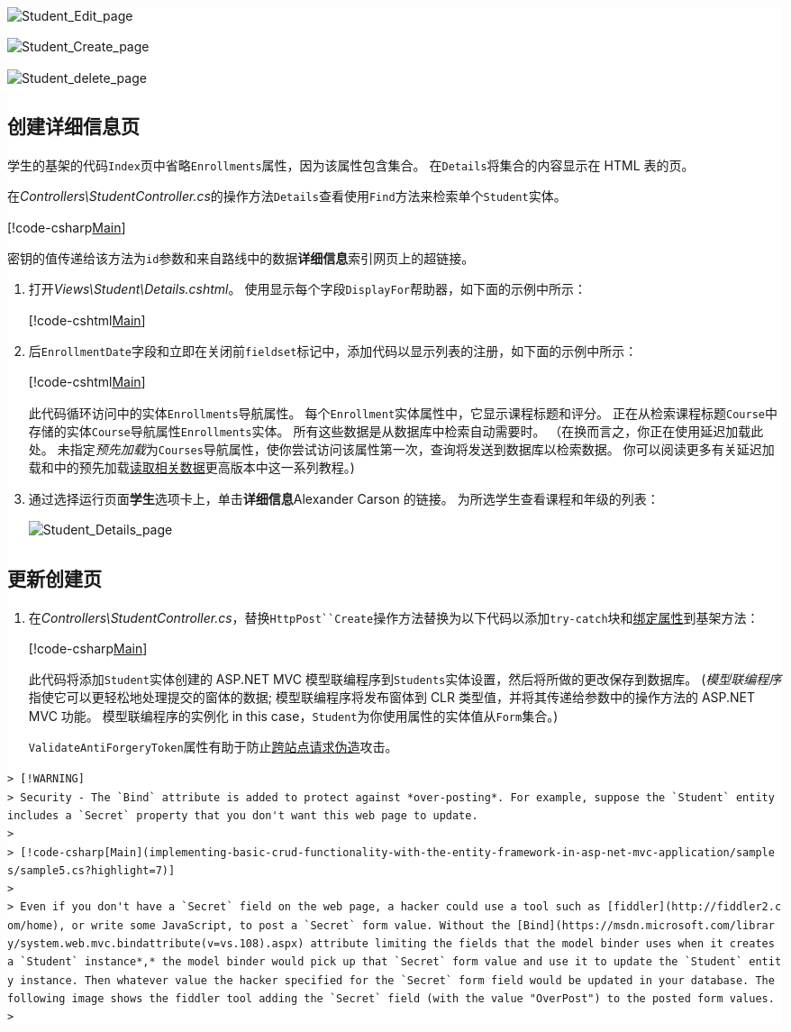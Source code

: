 ![Student_Edit_page](implementing-basic-crud-functionality-with-the-entity-framework-in-asp-net-mvc-application/_static/image2.png)

![Student_Create_page](implementing-basic-crud-functionality-with-the-entity-framework-in-asp-net-mvc-application/_static/image3.png)

![Student_delete_page](implementing-basic-crud-functionality-with-the-entity-framework-in-asp-net-mvc-application/_static/image4.png)

## <a name="creating-a-details-page"></a>创建详细信息页

学生的基架的代码`Index`页中省略`Enrollments`属性，因为该属性包含集合。 在`Details`将集合的内容显示在 HTML 表的页。

 在*Controllers\StudentController.cs*的操作方法`Details`查看使用`Find`方法来检索单个`Student`实体。 

[!code-csharp[Main](implementing-basic-crud-functionality-with-the-entity-framework-in-asp-net-mvc-application/samples/sample1.cs)]

 密钥的值传递给该方法为`id`参数和来自路线中的数据**详细信息**索引网页上的超链接。 

1. 打开*Views\Student\Details.cshtml*。 使用显示每个字段`DisplayFor`帮助器，如下面的示例中所示： 

    [!code-cshtml[Main](implementing-basic-crud-functionality-with-the-entity-framework-in-asp-net-mvc-application/samples/sample2.cshtml)]
2. 后`EnrollmentDate`字段和立即在关闭前`fieldset`标记中，添加代码以显示列表的注册，如下面的示例中所示：

    [!code-cshtml[Main](implementing-basic-crud-functionality-with-the-entity-framework-in-asp-net-mvc-application/samples/sample3.cshtml?highlight=4-22)]

    此代码循环访问中的实体`Enrollments`导航属性。 每个`Enrollment`实体属性中，它显示课程标题和评分。 正在从检索课程标题`Course`中存储的实体`Course`导航属性`Enrollments`实体。 所有这些数据是从数据库中检索自动需要时。 （在换而言之，你正在使用延迟加载此处。 未指定*预先加载*为`Courses`导航属性，使你尝试访问该属性第一次，查询将发送到数据库以检索数据。 你可以阅读更多有关延迟加载和中的预先加载[读取相关数据](reading-related-data-with-the-entity-framework-in-an-asp-net-mvc-application.md)更高版本中这一系列教程。)
3. 通过选择运行页面**学生**选项卡上，单击**详细信息**Alexander Carson 的链接。 为所选学生查看课程和年级的列表：

    ![Student_Details_page](implementing-basic-crud-functionality-with-the-entity-framework-in-asp-net-mvc-application/_static/image5.png)

## <a name="updating-the-create-page"></a>更新创建页

1. 在*Controllers\StudentController.cs*，替换`HttpPost``Create`操作方法替换为以下代码以添加`try-catch`块和[绑定属性](https://msdn.microsoft.com/library/system.web.mvc.bindattribute(v=vs.108).aspx)到基架方法： 

    [!code-csharp[Main](implementing-basic-crud-functionality-with-the-entity-framework-in-asp-net-mvc-application/samples/sample4.cs?highlight=4,7-8,14-20)]

    此代码将添加`Student`实体创建的 ASP.NET MVC 模型联编程序到`Students`实体设置，然后将所做的更改保存到数据库。 (*模型联编程序*指使它可以更轻松地处理提交的窗体的数据; 模型联编程序将发布窗体到 CLR 类型值，并将其传递给参数中的操作方法的 ASP.NET MVC 功能。 模型联编程序的实例化 in this case，`Student`为你使用属性的实体值从`Form`集合。)

    `ValidateAntiForgeryToken`属性有助于防止[跨站点请求伪造](../../security/xsrfcsrf-prevention-in-aspnet-mvc-and-web-pages.md)攻击。

<a id="overpost"></a>

    > [!WARNING]
    > Security - The `Bind` attribute is added to protect against *over-posting*. For example, suppose the `Student` entity includes a `Secret` property that you don't want this web page to update.
    > 
    > [!code-csharp[Main](implementing-basic-crud-functionality-with-the-entity-framework-in-asp-net-mvc-application/samples/sample5.cs?highlight=7)]
    > 
    > Even if you don't have a `Secret` field on the web page, a hacker could use a tool such as [fiddler](http://fiddler2.com/home), or write some JavaScript, to post a `Secret` form value. Without the [Bind](https://msdn.microsoft.com/library/system.web.mvc.bindattribute(v=vs.108).aspx) attribute limiting the fields that the model binder uses when it creates a `Student` instance*,* the model binder would pick up that `Secret` form value and use it to update the `Student` entity instance. Then whatever value the hacker specified for the `Secret` form field would be updated in your database. The following image shows the fiddler tool adding the `Secret` field (with the value "OverPost") to the posted form values.
    > 
